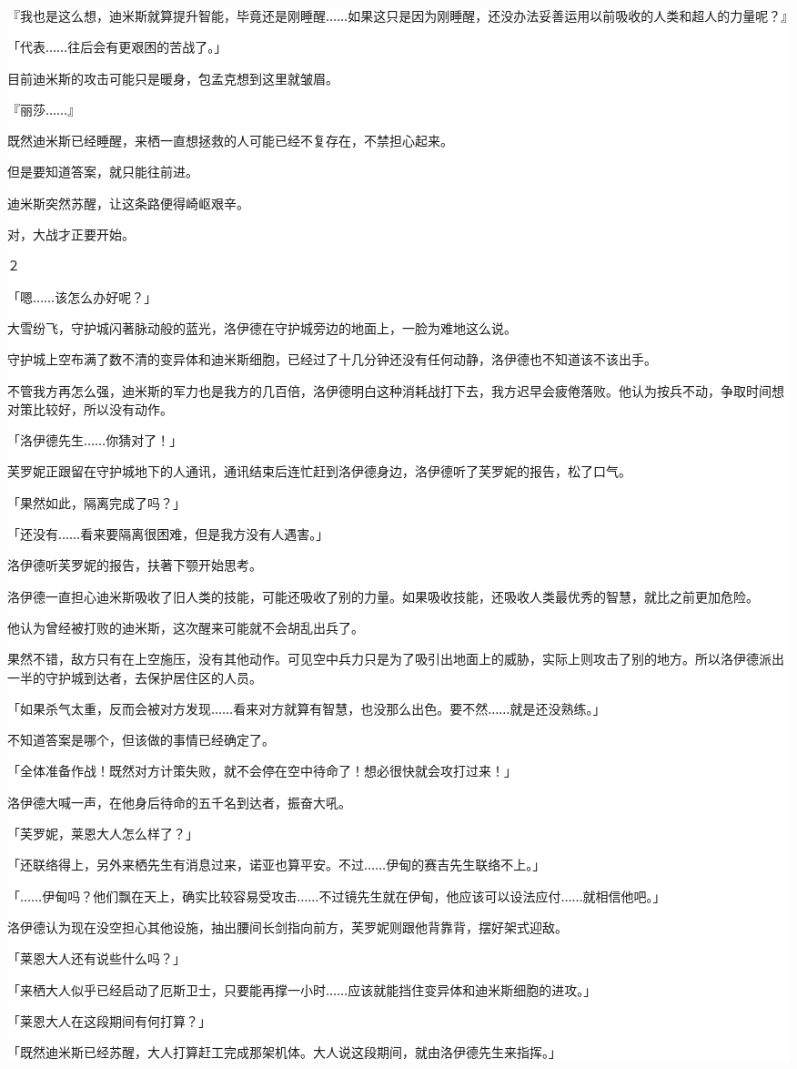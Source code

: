 『我也是这么想，迪米斯就算提升智能，毕竟还是刚睡醒……如果这只是因为刚睡醒，还没办法妥善运用以前吸收的人类和超人的力量呢？』

「代表……往后会有更艰困的苦战了。」

目前迪米斯的攻击可能只是暖身，包孟克想到这里就皱眉。

『丽莎……』

既然迪米斯已经睡醒，来栖一直想拯救的人可能已经不复存在，不禁担心起来。

但是要知道答案，就只能往前进。

迪米斯突然苏醒，让这条路便得崎岖艰辛。

对，大战才正要开始。

２

「嗯……该怎么办好呢？」

大雪纷飞，守护城闪著脉动般的蓝光，洛伊德在守护城旁边的地面上，一脸为难地这么说。

守护城上空布满了数不清的变异体和迪米斯细胞，已经过了十几分钟还没有任何动静，洛伊德也不知道该不该出手。

不管我方再怎么强，迪米斯的军力也是我方的几百倍，洛伊德明白这种消耗战打下去，我方迟早会疲倦落败。他认为按兵不动，争取时间想对策比较好，所以没有动作。

「洛伊德先生……你猜对了！」

芙罗妮正跟留在守护城地下的人通讯，通讯结束后连忙赶到洛伊德身边，洛伊德听了芙罗妮的报告，松了口气。

「果然如此，隔离完成了吗？」

「还没有……看来要隔离很困难，但是我方没有人遇害。」

洛伊德听芙罗妮的报告，扶著下颚开始思考。

洛伊德一直担心迪米斯吸收了旧人类的技能，可能还吸收了别的力量。如果吸收技能，还吸收人类最优秀的智慧，就比之前更加危险。

他认为曾经被打败的迪米斯，这次醒来可能就不会胡乱出兵了。

果然不错，敌方只有在上空施压，没有其他动作。可见空中兵力只是为了吸引出地面上的威胁，实际上则攻击了别的地方。所以洛伊德派出一半的守护城到达者，去保护居住区的人员。

「如果杀气太重，反而会被对方发现……看来对方就算有智慧，也没那么出色。要不然……就是还没熟练。」

不知道答案是哪个，但该做的事情已经确定了。

「全体准备作战！既然对方计策失败，就不会停在空中待命了！想必很快就会攻打过来！」

洛伊德大喊一声，在他身后待命的五千名到达者，振奋大吼。

「芙罗妮，莱恩大人怎么样了？」

「还联络得上，另外来栖先生有消息过来，诺亚也算平安。不过……伊甸的赛吉先生联络不上。」

「……伊甸吗？他们飘在天上，确实比较容易受攻击……不过镜先生就在伊甸，他应该可以设法应付……就相信他吧。」

洛伊德认为现在没空担心其他设施，抽出腰间长剑指向前方，芙罗妮则跟他背靠背，摆好架式迎敌。

「莱恩大人还有说些什么吗？」

「来栖大人似乎已经启动了厄斯卫士，只要能再撑一小时……应该就能挡住变异体和迪米斯细胞的进攻。」

「莱恩大人在这段期间有何打算？」

「既然迪米斯已经苏醒，大人打算赶工完成那架机体。大人说这段期间，就由洛伊德先生来指挥。」
